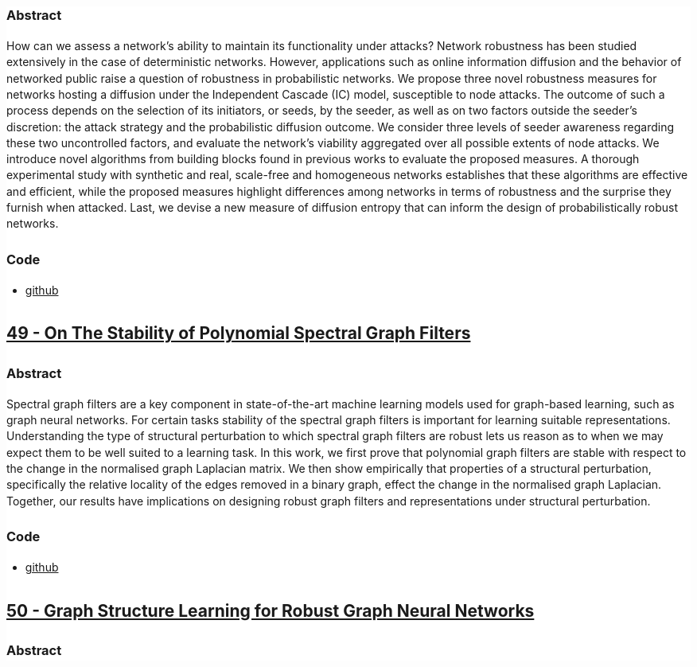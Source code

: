 ### Abstract

How can we assess a network’s ability to maintain its functionality
under attacks? Network robustness has been studied extensively
in the case of deterministic networks. However, applications such
as online information diffusion and the behavior of networked
public raise a question of robustness in probabilistic networks. We
propose three novel robustness measures for networks hosting a
diffusion under the Independent Cascade (IC) model, susceptible
to node attacks. The outcome of such a process depends on the
selection of its initiators, or seeds, by the seeder, as well as on two
factors outside the seeder’s discretion: the attack strategy and the
probabilistic diffusion outcome. We consider three levels of seeder
awareness regarding these two uncontrolled factors, and evaluate
the network’s viability aggregated over all possible extents of node
attacks. We introduce novel algorithms from building blocks found
in previous works to evaluate the proposed measures. A thorough
experimental study with synthetic and real, scale-free and homogeneous networks establishes that these algorithms are effective and
efficient, while the proposed measures highlight differences among
networks in terms of robustness and the surprise they furnish when
attacked. Last, we devise a new measure of diffusion entropy that
can inform the design of probabilistically robust networks.

### Code

- [github](https://github.com/allogn/robustness)

## [49 - On The Stability of Polynomial Spectral Graph Filters](https://ieeexplore.ieee.org/abstract/document/9054072)

### Abstract

Spectral graph filters are a key component in state-of-the-art machine learning models used for graph-based learning, such as graph neural networks. For certain tasks stability of the spectral graph filters is important for learning suitable representations. Understanding the type of structural perturbation to which spectral graph filters are robust lets us reason as to when we may expect them to be well suited to a learning task. In this work, we first prove that polynomial graph filters are stable with respect to the change in the normalised graph Laplacian matrix. We then show empirically that properties of a structural perturbation, specifically the relative locality of the edges removed in a binary graph, effect the change in the normalised graph Laplacian. Together, our results have implications on designing robust graph filters and representations under structural perturbation.

### Code

- [github](https://github.com/henrykenlay/spgf)

## [50 - Graph Structure Learning for Robust Graph Neural Networks](https://arxiv.org/abs/2005.10203)

### Abstract
